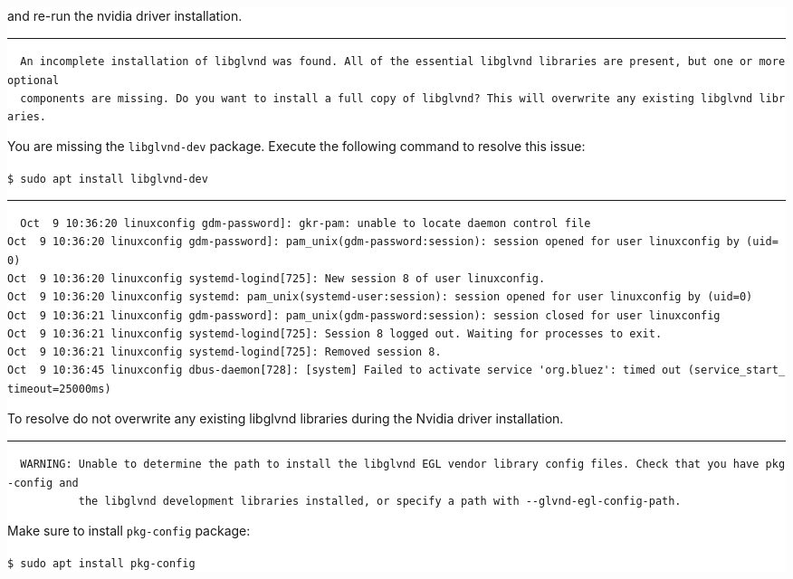 and re-run the nvidia driver installation.

------

```
  An incomplete installation of libglvnd was found. All of the essential libglvnd libraries are present, but one or more optional    
  components are missing. Do you want to install a full copy of libglvnd? This will overwrite any existing libglvnd libraries.
```

You are missing the `libglvnd-dev` package. Execute the following command to resolve this issue:

```
$ sudo apt install libglvnd-dev
```

------

```
  Oct  9 10:36:20 linuxconfig gdm-password]: gkr-pam: unable to locate daemon control file
Oct  9 10:36:20 linuxconfig gdm-password]: pam_unix(gdm-password:session): session opened for user linuxconfig by (uid=0)
Oct  9 10:36:20 linuxconfig systemd-logind[725]: New session 8 of user linuxconfig.
Oct  9 10:36:20 linuxconfig systemd: pam_unix(systemd-user:session): session opened for user linuxconfig by (uid=0)
Oct  9 10:36:21 linuxconfig gdm-password]: pam_unix(gdm-password:session): session closed for user linuxconfig
Oct  9 10:36:21 linuxconfig systemd-logind[725]: Session 8 logged out. Waiting for processes to exit.
Oct  9 10:36:21 linuxconfig systemd-logind[725]: Removed session 8.
Oct  9 10:36:45 linuxconfig dbus-daemon[728]: [system] Failed to activate service 'org.bluez': timed out (service_start_timeout=25000ms)
```

To resolve do not overwrite any existing libglvnd libraries during the Nvidia driver installation.

------

```
  WARNING: Unable to determine the path to install the libglvnd EGL vendor library config files. Check that you have pkg-config and  
           the libglvnd development libraries installed, or specify a path with --glvnd-egl-config-path.
```

Make sure to install `pkg-config` package:

```
$ sudo apt install pkg-config
```

